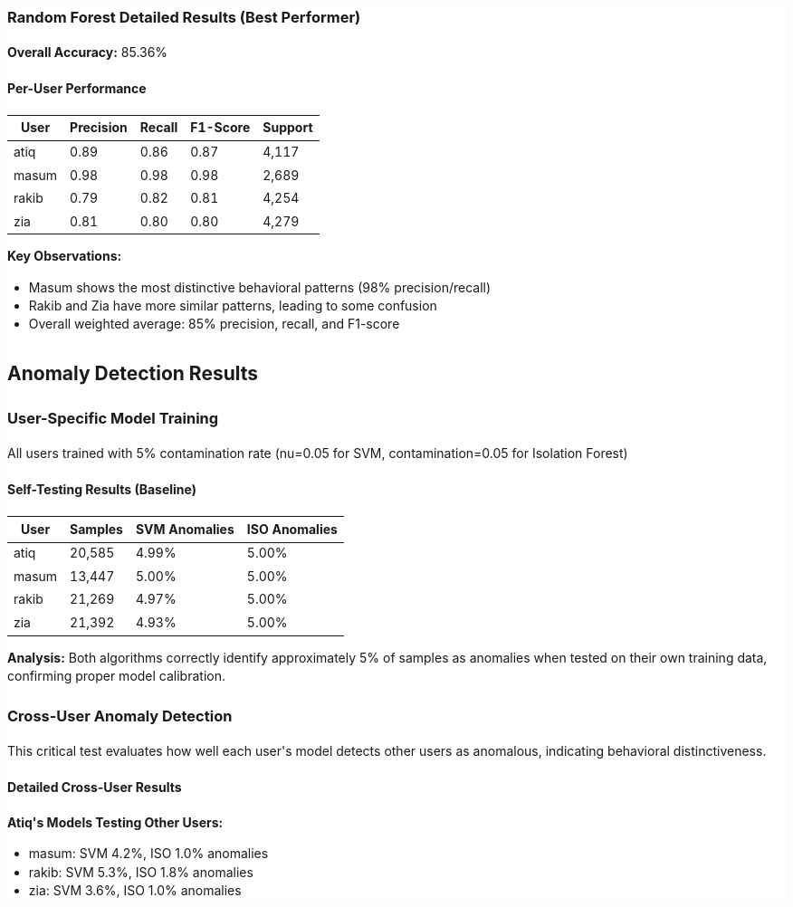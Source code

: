 ### Random Forest Detailed Results (Best Performer)

**Overall Accuracy:** 85.36%

#### Per-User Performance
| User   | Precision | Recall | F1-Score | Support |
|--------|-----------|--------|----------|---------|
| atiq   | 0.89      | 0.86   | 0.87     | 4,117   |
| masum  | 0.98      | 0.98   | 0.98     | 2,689   |
| rakib  | 0.79      | 0.82   | 0.81     | 4,254   |
| zia    | 0.81      | 0.80   | 0.80     | 4,279   |

**Key Observations:**
- Masum shows the most distinctive behavioral patterns (98% precision/recall)
- Rakib and Zia have more similar patterns, leading to some confusion
- Overall weighted average: 85% precision, recall, and F1-score

## Anomaly Detection Results

### User-Specific Model Training

All users trained with 5% contamination rate (nu=0.05 for SVM, contamination=0.05 for Isolation Forest)

#### Self-Testing Results (Baseline)
| User   | Samples | SVM Anomalies | ISO Anomalies |
|--------|---------|---------------|---------------|
| atiq   | 20,585  | 4.99%         | 5.00%         |
| masum  | 13,447  | 5.00%         | 5.00%         |
| rakib  | 21,269  | 4.97%         | 5.00%         |
| zia    | 21,392  | 4.93%         | 5.00%         |

**Analysis:** Both algorithms correctly identify approximately 5% of samples as anomalies when tested on their own training data, confirming proper model calibration.

### Cross-User Anomaly Detection

This critical test evaluates how well each user's model detects other users as anomalous, indicating behavioral distinctiveness.

#### Detailed Cross-User Results

**Atiq's Models Testing Other Users:**
- masum: SVM 4.2%, ISO 1.0% anomalies
- rakib: SVM 5.3%, ISO 1.8% anomalies  
- zia: SVM 3.6%, ISO 1.0% anomalies
